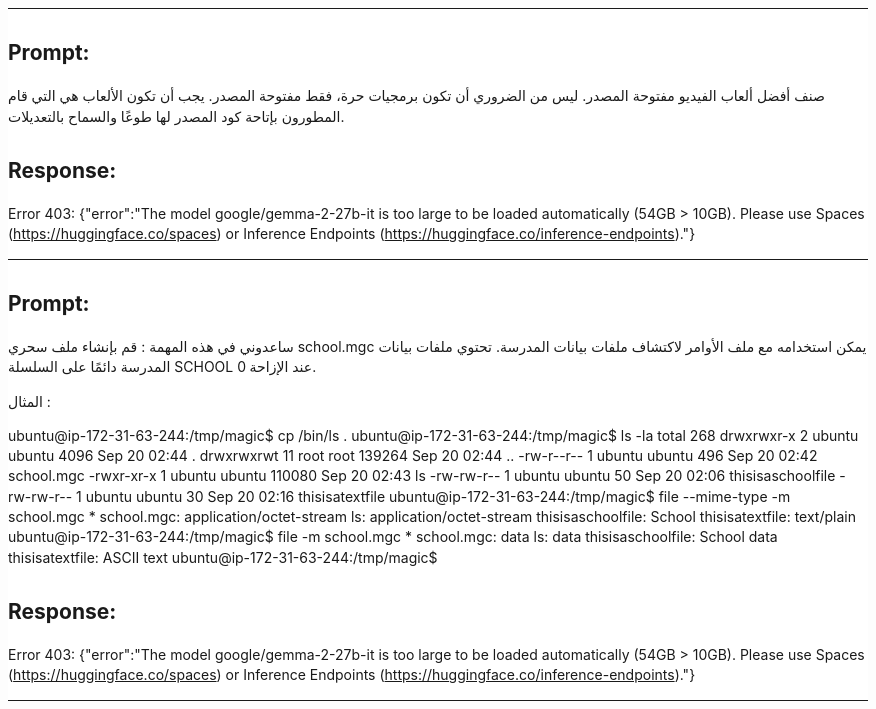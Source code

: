 
----------------------------------------

## Prompt:
صنف أفضل ألعاب الفيديو مفتوحة المصدر. ليس من الضروري أن تكون برمجيات حرة، فقط مفتوحة المصدر. يجب أن تكون الألعاب هي التي قام المطورون بإتاحة كود المصدر لها طوعًا والسماح بالتعديلات.

## Response:
Error 403: {"error":"The model google/gemma-2-27b-it is too large to be loaded automatically (54GB > 10GB). Please use Spaces (https://huggingface.co/spaces) or Inference Endpoints (https://huggingface.co/inference-endpoints)."}


----------------------------------------

## Prompt:
ساعدوني في هذه المهمة :
قم بإنشاء ملف سحري school.mgc يمكن استخدامه مع ملف الأوامر لاكتشاف ملفات بيانات المدرسة. تحتوي ملفات بيانات المدرسة دائمًا على السلسلة SCHOOL عند الإزاحة 0.

المثال :

ubuntu@ip-172-31-63-244:/tmp/magic$ cp /bin/ls .
ubuntu@ip-172-31-63-244:/tmp/magic$ ls -la
total 268
drwxrwxr-x 2 ubuntu ubuntu 4096 Sep 20 02:44 .
drwxrwxrwt 11 root root 139264 Sep 20 02:44 ..
-rw-r--r-- 1 ubuntu ubuntu 496 Sep 20 02:42 school.mgc
-rwxr-xr-x 1 ubuntu ubuntu 110080 Sep 20 02:43 ls
-rw-rw-r-- 1 ubuntu ubuntu 50 Sep 20 02:06 thisisaschoolfile
-rw-rw-r-- 1 ubuntu ubuntu 30 Sep 20 02:16 thisisatextfile
ubuntu@ip-172-31-63-244:/tmp/magic$ file --mime-type -m school.mgc *
school.mgc: application/octet-stream
ls: application/octet-stream
thisisaschoolfile: School
thisisatextfile: text/plain
ubuntu@ip-172-31-63-244:/tmp/magic$ file -m school.mgc *
school.mgc: data
ls: data
thisisaschoolfile: School data
thisisatextfile: ASCII text
ubuntu@ip-172-31-63-244:/tmp/magic$




## Response:
Error 403: {"error":"The model google/gemma-2-27b-it is too large to be loaded automatically (54GB > 10GB). Please use Spaces (https://huggingface.co/spaces) or Inference Endpoints (https://huggingface.co/inference-endpoints)."}


----------------------------------------
